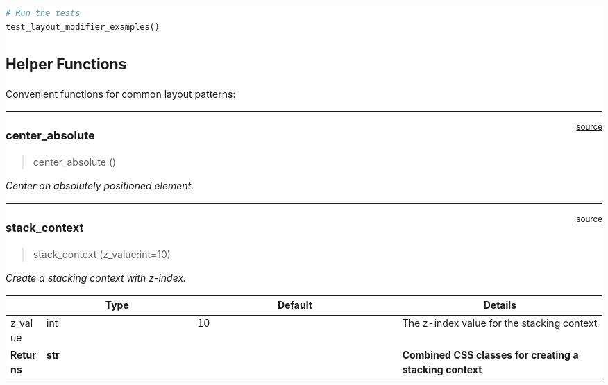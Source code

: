 ``` python
# Run the tests
test_layout_modifier_examples()
```

</details>

## Helper Functions

Convenient functions for common layout patterns:

------------------------------------------------------------------------

<a
href="https://github.com/cj-mills/cjm-fasthtml-tailwind/blob/main/cjm_fasthtml_tailwind/utilities/layout.py#L962"
target="_blank" style="float:right; font-size:smaller">source</a>

### center_absolute

>  center_absolute ()

*Center an absolutely positioned element.*

------------------------------------------------------------------------

<a
href="https://github.com/cj-mills/cjm-fasthtml-tailwind/blob/main/cjm_fasthtml_tailwind/utilities/layout.py#L974"
target="_blank" style="float:right; font-size:smaller">source</a>

### stack_context

>  stack_context (z_value:int=10)

*Create a stacking context with z-index.*

<table>
<colgroup>
<col style="width: 6%" />
<col style="width: 25%" />
<col style="width: 34%" />
<col style="width: 34%" />
</colgroup>
<thead>
<tr>
<th></th>
<th><strong>Type</strong></th>
<th><strong>Default</strong></th>
<th><strong>Details</strong></th>
</tr>
</thead>
<tbody>
<tr>
<td>z_value</td>
<td>int</td>
<td>10</td>
<td>The z-index value for the stacking context</td>
</tr>
<tr>
<td><strong>Returns</strong></td>
<td><strong>str</strong></td>
<td></td>
<td><strong>Combined CSS classes for creating a stacking
context</strong></td>
</tr>
</tbody>